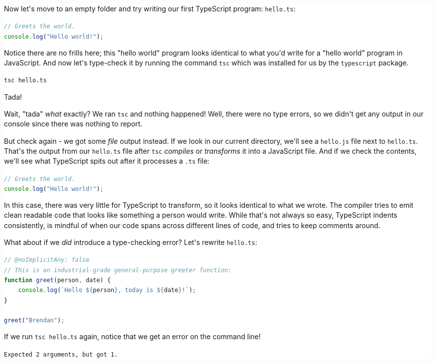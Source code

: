 Now let's move to an empty folder and try writing our first TypeScript program: `hello.ts`:

```ts
// Greets the world.
console.log("Hello world!");
```

Notice there are no frills here; this "hello world" program looks identical to what you'd write for a "hello world" program in JavaScript.
And now let's type-check it by running the command `tsc` which was installed for us by the `typescript` package.

```sh
tsc hello.ts
```

Tada!

Wait, "tada" *what* exactly?
We ran `tsc` and nothing happened!
Well, there were no type errors, so we didn't get any output in our console since there was nothing to report.

But check again - we got some *file* output instead.
If we look in our current directory, we'll see a `hello.js` file next to `hello.ts`.
That's the output from our `hello.ts` file after `tsc` *compiles* or *transforms* it into a JavaScript file.
And if we check the contents, we'll see what TypeScript spits out after it processes a `.ts` file:

```js
// Greets the world.
console.log("Hello world!");
```

In this case, there was very little for TypeScript to transform, so it looks identical to what we wrote.
The compiler tries to emit clean readable code that looks like something a person would write.
While that's not always so easy, TypeScript indents consistently, is mindful of when our code spans across different lines of code, and tries to keep comments around.

What about if we *did* introduce a type-checking error?
Let's rewrite `hello.ts`:

```ts
// @noImplicitAny: false
// This is an industrial-grade general-purpose greeter function:
function greet(person, date) {
    console.log(`Hello ${person}, today is ${date}!`);
}

greet("Brendan");
```

If we run `tsc hello.ts` again, notice that we get an error on the command line!

```txt
Expected 2 arguments, but got 1.
```
